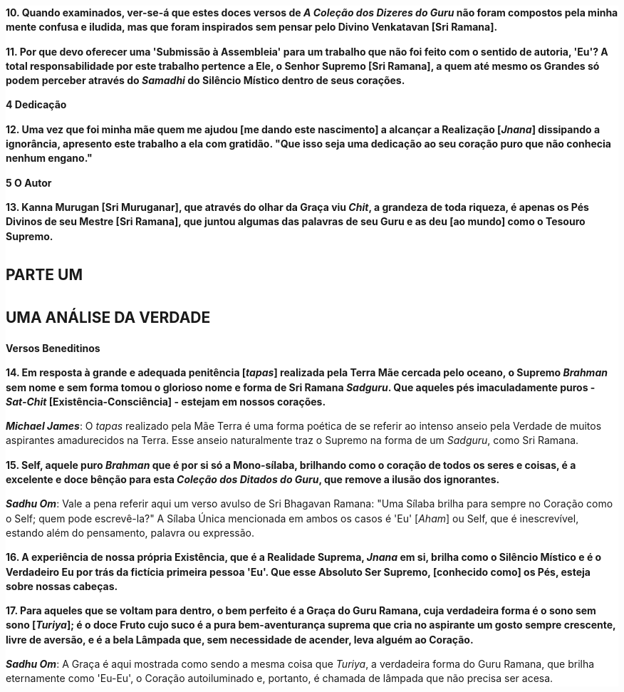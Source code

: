 **10.      Quando examinados, ver-se-á que estes doces versos de _A Coleção dos Dizeres do Guru_ não foram compostos pela minha mente confusa e iludida, mas que foram inspirados sem pensar pelo Divino Venkatavan \[Sri Ramana].**

**11.      Por que devo oferecer uma 'Submissão à Assembleia' para um trabalho que não foi feito com o sentido de autoria, 'Eu'? A total responsabilidade por este trabalho pertence a Ele, o Senhor Supremo \[Sri Ramana], a quem até mesmo os Grandes só podem perceber através do _Samadhi_ do Silêncio Místico dentro de seus corações.**

**4 Dedicação**

**12.      Uma vez que foi minha mãe quem me ajudou \[me dando este nascimento] a alcançar a Realização \[_Jnana_] dissipando a ignorância, apresento este trabalho a ela com gratidão. "Que isso seja uma dedicação ao seu coração puro que não conhecia nenhum engano."**

**5 O Autor**

**13.      Kanna Murugan \[Sri Muruganar], que através do olhar da Graça viu _Chit_, a grandeza de toda riqueza, é apenas os Pés Divinos de seu Mestre \[Sri Ramana], que juntou algumas das palavras de seu Guru e as deu \[ao mundo] como o Tesouro Supremo.**

## PARTE UM

## UMA ANÁLISE DA VERDADE

**Versos Beneditinos**

**14.      Em resposta à grande e adequada penitência \[_tapas_] realizada pela Terra Mãe cercada pelo oceano, o Supremo _Brahman_ sem nome e sem forma tomou o glorioso nome e forma de Sri Ramana _Sadguru_. Que aqueles pés imaculadamente puros - _Sat-Chit_ \[Existência-Consciência] - estejam em nossos corações.**

**_Michael James_**: O _tapas_ realizado pela Mãe Terra é uma forma poética de se referir ao intenso anseio pela Verdade de muitos aspirantes amadurecidos na Terra. Esse anseio naturalmente traz o Supremo na forma de um _Sadguru_, como Sri Ramana.

**15.      Self, aquele puro _Brahman_ que é por si só a Mono-sílaba, brilhando como o coração de todos os seres e coisas, é a excelente e doce bênção para esta _Coleção dos Ditados do Guru_, que remove a ilusão dos ignorantes.**

**_Sadhu Om_**: Vale a pena referir aqui um verso avulso de Sri Bhagavan Ramana: "Uma Sílaba brilha para sempre no Coração como o Self; quem pode escrevê-la?" A Sílaba Única mencionada em ambos os casos é 'Eu' \[_Aham_] ou Self, que é inescrevível, estando além do pensamento, palavra ou expressão.

**16.      A experiência de nossa própria Existência, que é a Realidade Suprema, _Jnana_ em si, brilha como o Silêncio Místico e é o Verdadeiro Eu por trás da fictícia primeira pessoa 'Eu'. Que esse Absoluto Ser Supremo, \[conhecido como] os Pés, esteja sobre nossas cabeças.**

**17.      Para aqueles que se voltam para dentro, o bem perfeito é a Graça do Guru Ramana, cuja verdadeira forma é o sono sem sono \[_Turiya_]; é o doce Fruto cujo suco é a pura bem-aventurança suprema que cria no aspirante um gosto sempre crescente, livre de aversão, e é a bela Lâmpada que, sem necessidade de acender, leva alguém ao Coração.**

**_Sadhu Om_**: A Graça é aqui mostrada como sendo a mesma coisa que _Turiya_, a verdadeira forma do Guru Ramana, que brilha eternamente como 'Eu-Eu', o Coração autoiluminado e, portanto, é chamada de lâmpada que não precisa ser acesa.
